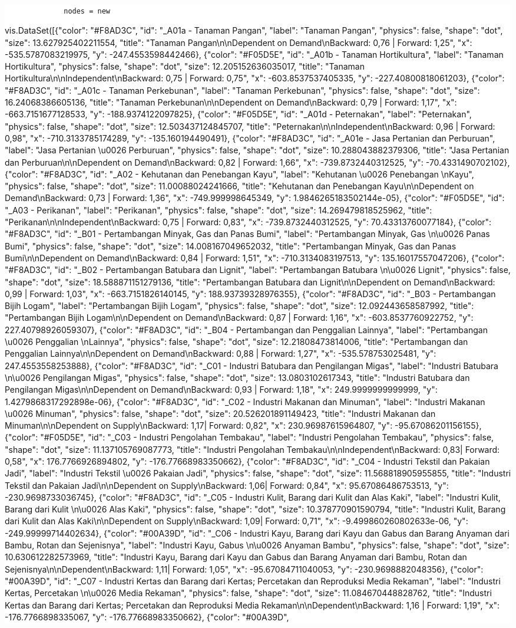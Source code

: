                   nodes = new
vis.DataSet([{"color": "#F8AD3C", "id": "_A01a - Tanaman Pangan", "label": "Tanaman Pangan", "physics": false, "shape": "dot", "size": 13.627925402211554, "title": "Tanaman Pangan\n\nDependent on Demand\nBackward: 0,76 | Forward: 1,25", "x": -535.5787083219975, "y": -247.4553598442466}, {"color": "#F05D5E", "id": "_A01b - Tanaman Hortikultura", "label": "Tanaman Hortikultura", "physics": false, "shape": "dot", "size": 12.205152636035017, "title": "Tanaman Hortikultura\n\nIndependent\nBackward: 0,75 | Forward: 0,75", "x": -603.8537537405335, "y": -227.40800818061203}, {"color": "#F8AD3C", "id": "_A01c - Tanaman Perkebunan", "label": "Tanaman Perkebunan", "physics": false, "shape": "dot", "size": 16.24068386605136, "title": "Tanaman Perkebunan\n\nDependent on Demand\nBackward: 0,79 | Forward: 1,17", "x": -663.7151677128533, "y": -188.9374122097825}, {"color": "#F05D5E", "id": "_A01d - Peternakan", "label": "Peternakan", "physics": false, "shape": "dot", "size": 12.503437124845707, "title": "Peternakan\n\nIndependent\nBackward: 0,96 | Forward: 0,98", "x": -710.3133785174289, "y": -135.160194490491}, {"color": "#F8AD3C", "id": "_A01e - Jasa Pertanian dan Perburuan", "label": "Jasa Pertanian \u0026 Perburuan", "physics": false, "shape": "dot", "size": 10.288043882379306, "title": "Jasa Pertanian dan Perburuan\n\nDependent on Demand\nBackward: 0,82 | Forward: 1,66", "x": -739.8732440312525, "y": -70.4331490702102}, {"color": "#F8AD3C", "id": "_A02 - Kehutanan dan Penebangan Kayu", "label": "Kehutanan \u0026 Penebangan \nKayu", "physics": false, "shape": "dot", "size": 11.00088024241666, "title": "Kehutanan dan Penebangan Kayu\n\nDependent on Demand\nBackward: 0,73 | Forward: 1,36", "x": -749.999998645349, "y": 1.9846265183502144e-05}, {"color": "#F05D5E", "id": "_A03 - Perikanan", "label": "Perikanan", "physics": false, "shape": "dot", "size": 14.269479818525962, "title": "Perikanan\n\nIndependent\nBackward: 0,75 | Forward: 0,83", "x": -739.8732440312525, "y": 70.43313760077184}, {"color": "#F8AD3C", "id": "_B01 - Pertambangan Minyak, Gas dan Panas Bumi", "label": "Pertambangan Minyak, Gas \n\u0026 Panas Bumi", "physics": false, "shape": "dot", "size": 14.008167049652032, "title": "Pertambangan Minyak, Gas dan Panas Bumi\n\nDependent on Demand\nBackward: 0,84 | Forward: 1,51", "x": -710.3134083197513, "y": 135.16017557047206}, {"color": "#F8AD3C", "id": "_B02 - Pertambangan Batubara dan Lignit", "label": "Pertambangan Batubara \n\u0026 Lignit", "physics": false, "shape": "dot", "size": 18.588871151279136, "title": "Pertambangan Batubara dan Lignit\n\nDependent on Demand\nBackward: 0,99 | Forward: 1,03", "x": -663.7151826140145, "y": 188.93739328976355}, {"color": "#F8AD3C", "id": "_B03 - Pertambangan Bijih Logam", "label": "Pertambangan Bijih Logam", "physics": false, "shape": "dot", "size": 12.092443658587992, "title": "Pertambangan Bijih Logam\n\nDependent on Demand\nBackward: 0,87 | Forward: 1,16", "x": -603.8537760922752, "y": 227.40798926059307}, {"color": "#F8AD3C", "id": "_B04 - Pertambangan dan Penggalian Lainnya", "label": "Pertambangan \u0026 Penggalian \nLainnya", "physics": false, "shape": "dot", "size": 12.21808473814006, "title": "Pertambangan dan Penggalian Lainnya\n\nDependent on Demand\nBackward: 0,88 | Forward: 1,27", "x": -535.578753025481, "y": 247.4553558253888}, {"color": "#F8AD3C", "id": "_C01 - Industri Batubara dan Pengilangan Migas", "label": "Industri Batubara \n\u0026 Pengilangan Migas", "physics": false, "shape": "dot", "size": 13.0803102617343, "title": "Industri Batubara dan Pengilangan Migas\n\nDependent on Demand\nBackward: 0,93 | Forward: 1,18", "x": 249.9999999999999, "y": 1.4279868317292898e-06}, {"color": "#F8AD3C", "id": "_C02 - Industri Makanan dan Minuman", "label": "Industri Makanan \u0026 Minuman", "physics": false, "shape": "dot", "size": 20.526201891149423, "title": "Industri Makanan dan Minuman\n\nDependent on Supply\nBackward: 1,17| Forward: 0,82", "x": 230.96987615964807, "y": -95.67086201156155}, {"color": "#F05D5E", "id": "_C03 - Industri Pengolahan Tembakau", "label": "Industri Pengolahan Tembakau", "physics": false, "shape": "dot", "size": 11.137105769087773, "title": "Industri Pengolahan Tembakau\n\nIndependent\nBackward: 0,83| Forward: 0,58", "x": 176.7766926894802, "y": -176.77668983350662}, {"color": "#F8AD3C", "id": "_C04 - Industri Tekstil dan Pakaian Jadi", "label": "Industri Tekstil \u0026 Pakaian Jadi", "physics": false, "shape": "dot", "size": 11.568818905955855, "title": "Industri Tekstil dan Pakaian Jadi\n\nDependent on Supply\nBackward: 1,06| Forward: 0,84", "x": 95.67086486753513, "y": -230.9698733036745}, {"color": "#F8AD3C", "id": "_C05 - Industri Kulit, Barang dari Kulit dan Alas Kaki", "label": "Industri Kulit, Barang dari Kulit \n\u0026 Alas Kaki", "physics": false, "shape": "dot", "size": 10.378770901590794, "title": "Industri Kulit, Barang dari Kulit dan Alas Kaki\n\nDependent on Supply\nBackward: 1,09| Forward: 0,71", "x": -9.499860260802633e-06, "y": -249.99999714402634}, {"color": "#00A39D", "id": "_C06 - Industri Kayu, Barang dari Kayu dan Gabus dan Barang Anyaman dari Bambu, Rotan dan Sejenisnya", "label": "Industri Kayu, Gabus \n\u0026 Anyaman Bambu", "physics": false, "shape": "dot", "size": 10.630612282573969, "title": "Industri Kayu, Barang dari Kayu dan Gabus dan Barang Anyaman dari Bambu, Rotan dan Sejenisnya\n\nDependent\nBackward: 1,11| Forward: 1,05", "x": -95.67084711040053, "y": -230.9698882048356}, {"color": "#00A39D", "id": "_C07 - Industri Kertas dan Barang dari Kertas; Percetakan dan Reproduksi Media Rekaman", "label": "Industri Kertas, Percetakan \n\u0026 Media Rekaman", "physics": false, "shape": "dot", "size": 11.084670448828762, "title": "Industri Kertas dan Barang dari Kertas; Percetakan dan Reproduksi Media Rekaman\n\nDependent\nBackward: 1,16 | Forward: 1,19", "x": -176.7766898335067, "y": -176.77668983350662}, {"color": "#00A39D",